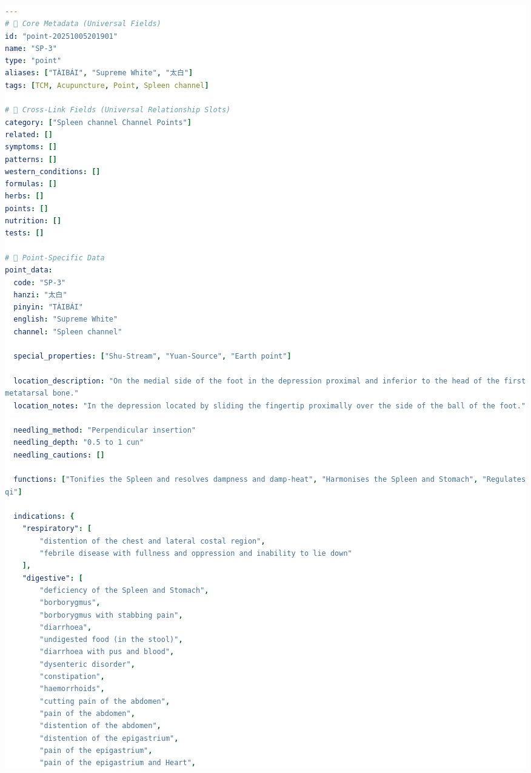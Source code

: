 ```yaml
---
# 🔹 Core Metadata (Universal Fields)
id: "point-20251005201901"
name: "SP-3"
type: "point"
aliases: ["TÀIBÁI", "Supreme White", "太白"]
tags: [TCM, Acupuncture, Point, Spleen channel]

# 🔹 Cross-Link Fields (Universal Relationship Slots)
category: ["Spleen channel Channel Points"]
related: []
symptoms: []
patterns: []
western_conditions: []
formulas: []
herbs: []
points: []
nutrition: []
tests: []

# 🔹 Point-Specific Data
point_data:
  code: "SP-3"
  hanzi: "太白"
  pinyin: "TÀIBÁI"
  english: "Supreme White"
  channel: "Spleen channel"

  special_properties: ["Shu-Stream", "Yuan-Source", "Earth point"]

  location_description: "On the medial side of the foot in the depression proximal and inferior to the head of the first metatarsal bone."
  location_notes: "In the depression located by sliding the fingertip proximally over the side of the ball of the foot."

  needling_method: "Perpendicular insertion"
  needling_depth: "0.5 to 1 cun"
  needling_cautions: []

  functions: ["Tonifies the Spleen and resolves dampness and damp-heat", "Harmonises the Spleen and Stomach", "Regulates qi"]

  indications: {
    "respiratory": [
        "distention of the chest and lateral costal region",
        "febrile disease with fullness and oppression and inability to lie down"
    ],
    "digestive": [
        "deficiency of the Spleen and Stomach",
        "borborygmus",
        "borborygmus with stabbing pain",
        "diarrhoea",
        "undigested food (in the stool)",
        "diarrhoea with pus and blood",
        "dysenteric disorder",
        "constipation",
        "haemorrhoids",
        "cutting pain of the abdomen",
        "pain of the abdomen",
        "distention of the abdomen",
        "distention of the epigastrium",
        "pain of the epigastrium",
        "pain of the epigastrium and Heart",
```